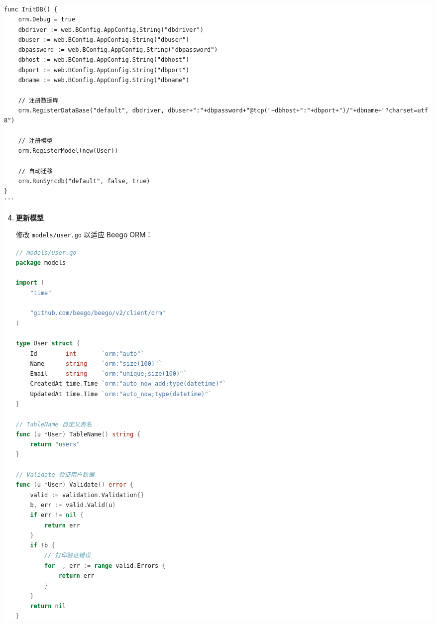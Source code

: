     func InitDB() {
        orm.Debug = true
        dbdriver := web.BConfig.AppConfig.String("dbdriver")
        dbuser := web.BConfig.AppConfig.String("dbuser")
        dbpassword := web.BConfig.AppConfig.String("dbpassword")
        dbhost := web.BConfig.AppConfig.String("dbhost")
        dbport := web.BConfig.AppConfig.String("dbport")
        dbname := web.BConfig.AppConfig.String("dbname")

        // 注册数据库
        orm.RegisterDataBase("default", dbdriver, dbuser+":"+dbpassword+"@tcp("+dbhost+":"+dbport+")/"+dbname+"?charset=utf8")

        // 注册模型
        orm.RegisterModel(new(User))

        // 自动迁移
        orm.RunSyncdb("default", false, true)
    }
    ```

4. **更新模型**

   修改 `models/user.go` 以适应 Beego ORM：

    ```go
    // models/user.go
    package models

    import (
        "time"

        "github.com/beego/beego/v2/client/orm"
    )

    type User struct {
        Id        int       `orm:"auto"`
        Name      string    `orm:"size(100)"`
        Email     string    `orm:"unique;size(100)"`
        CreatedAt time.Time `orm:"auto_now_add;type(datetime)"`
        UpdatedAt time.Time `orm:"auto_now;type(datetime)"`
    }

    // TableName 自定义表名
    func (u *User) TableName() string {
        return "users"
    }

    // Validate 验证用户数据
    func (u *User) Validate() error {
        valid := validation.Validation{}
        b, err := valid.Valid(u)
        if err != nil {
            return err
        }
        if !b {
            // 打印验证错误
            for _, err := range valid.Errors {
                return err
            }
        }
        return nil
    }
    ```
